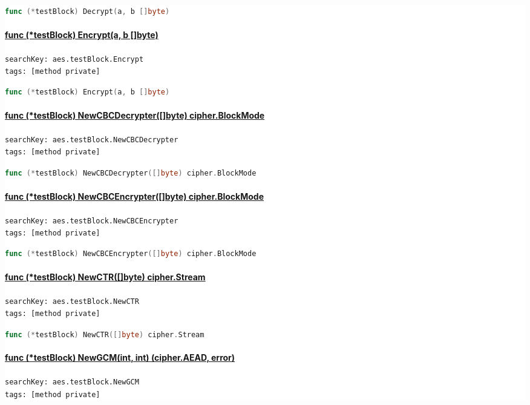 ```Go
func (*testBlock) Decrypt(a, b []byte)
```

#### <a id="testBlock.Encrypt" href="#testBlock.Encrypt">func (*testBlock) Encrypt(a, b []byte)</a>

```
searchKey: aes.testBlock.Encrypt
tags: [method private]
```

```Go
func (*testBlock) Encrypt(a, b []byte)
```

#### <a id="testBlock.NewCBCDecrypter" href="#testBlock.NewCBCDecrypter">func (*testBlock) NewCBCDecrypter([]byte) cipher.BlockMode</a>

```
searchKey: aes.testBlock.NewCBCDecrypter
tags: [method private]
```

```Go
func (*testBlock) NewCBCDecrypter([]byte) cipher.BlockMode
```

#### <a id="testBlock.NewCBCEncrypter" href="#testBlock.NewCBCEncrypter">func (*testBlock) NewCBCEncrypter([]byte) cipher.BlockMode</a>

```
searchKey: aes.testBlock.NewCBCEncrypter
tags: [method private]
```

```Go
func (*testBlock) NewCBCEncrypter([]byte) cipher.BlockMode
```

#### <a id="testBlock.NewCTR" href="#testBlock.NewCTR">func (*testBlock) NewCTR([]byte) cipher.Stream</a>

```
searchKey: aes.testBlock.NewCTR
tags: [method private]
```

```Go
func (*testBlock) NewCTR([]byte) cipher.Stream
```

#### <a id="testBlock.NewGCM" href="#testBlock.NewGCM">func (*testBlock) NewGCM(int, int) (cipher.AEAD, error)</a>

```
searchKey: aes.testBlock.NewGCM
tags: [method private]
```
